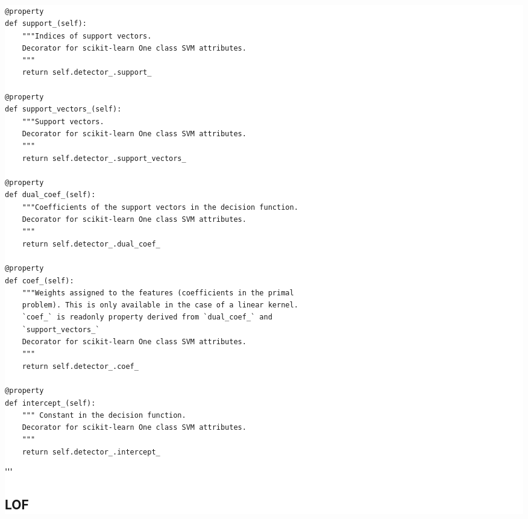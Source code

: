     @property
    def support_(self):
        """Indices of support vectors.
        Decorator for scikit-learn One class SVM attributes.
        """
        return self.detector_.support_

    @property
    def support_vectors_(self):
        """Support vectors.
        Decorator for scikit-learn One class SVM attributes.
        """
        return self.detector_.support_vectors_

    @property
    def dual_coef_(self):
        """Coefficients of the support vectors in the decision function.
        Decorator for scikit-learn One class SVM attributes.
        """
        return self.detector_.dual_coef_

    @property
    def coef_(self):
        """Weights assigned to the features (coefficients in the primal
        problem). This is only available in the case of a linear kernel.
        `coef_` is readonly property derived from `dual_coef_` and
        `support_vectors_`
        Decorator for scikit-learn One class SVM attributes.
        """
        return self.detector_.coef_

    @property
    def intercept_(self):
        """ Constant in the decision function.
        Decorator for scikit-learn One class SVM attributes.
        """
        return self.detector_.intercept_
'''

## LOF 
